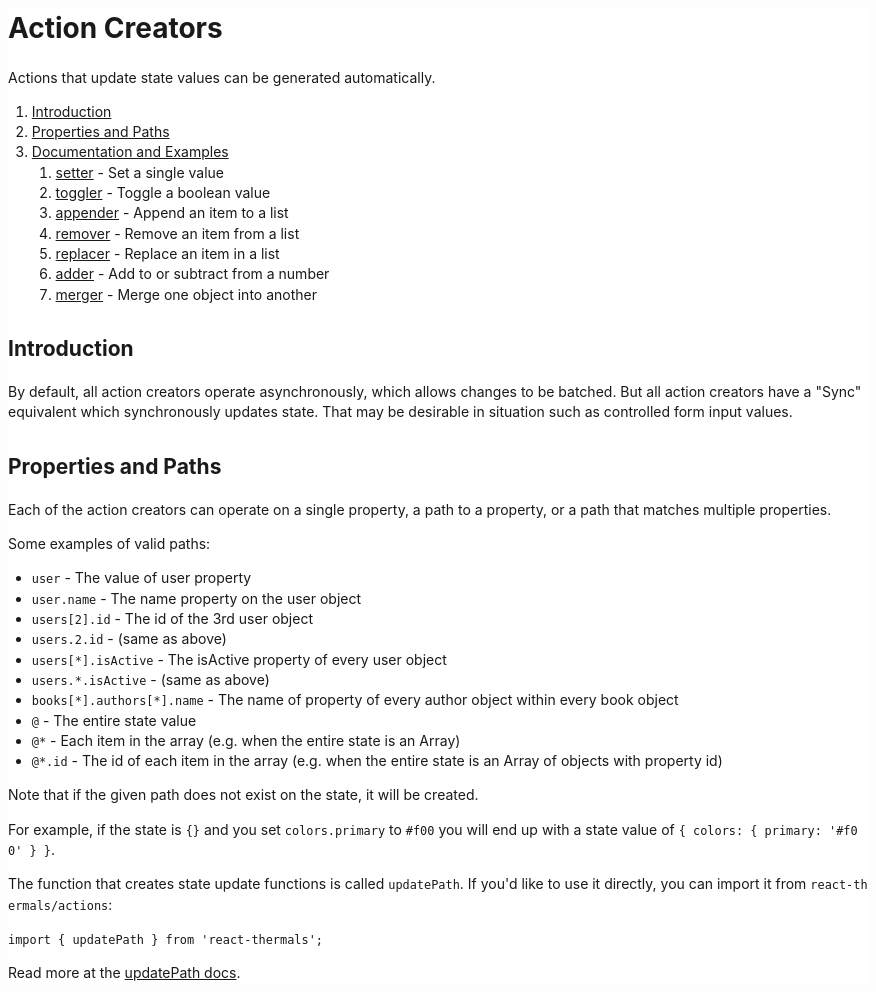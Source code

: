 # Action Creators

Actions that update state values can be generated automatically.

1. [Introduction](#introduction)
2. [Properties and Paths](#properties-and-paths)
3. [Documentation and Examples](#documentation-and-examples)
   1. [setter](#setter--) - Set a single value
   2. [toggler](#toggler--) - Toggle a boolean value
   3. [appender](#appender--) - Append an item to a list
   4. [remover](#remover--) - Remove an item from a list
   5. [replacer](#replacer--) - Replace an item in a list
   6. [adder](#adder--) - Add to or subtract from a number
   7. [merger](#merger--) - Merge one object into another

## Introduction

By default, all action creators operate asynchronously, which allows changes to
be batched. But all action creators have a "Sync" equivalent which synchronously
updates state. That may be desirable in situation such as controlled form input
values.

## Properties and Paths

Each of the action creators can operate on a single property, a path to a
property, or a path that matches multiple properties.

Some examples of valid paths:

- `user` - The value of user property
- `user.name` - The name property on the user object
- `users[2].id` - The id of the 3rd user object
- `users.2.id` - (same as above)
- `users[*].isActive` - The isActive property of every user object
- `users.*.isActive` - (same as above)
- `books[*].authors[*].name` - The name of property of every author object
  within every book object
- `@` - The entire state value
- `@*` - Each item in the array (e.g. when the entire state is an Array)
- `@*.id` - The id of each item in the array (e.g. when the entire state is an
  Array of objects with property id)

Note that if the given path does not exist on the state, it will be created.

For example, if the state is `{}` and you set `colors.primary` to `#f00` you
will end up with a state value of `{ colors: { primary: '#f00' } }`.

The function that creates state update functions is called `updatePath`. If
you'd like to use it directly, you can import it from `react-thermals/actions`:

`import { updatePath } from 'react-thermals';`

Read more at the [updatePath docs](../src/updatePath/README.md).
